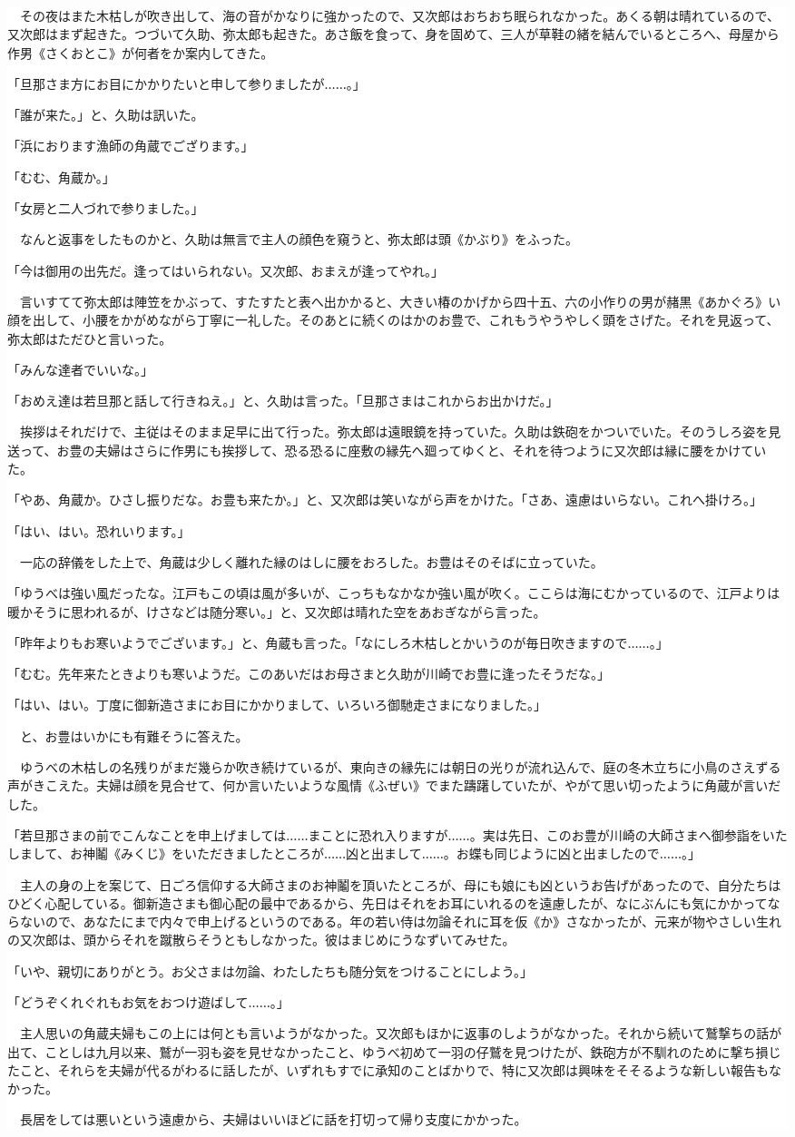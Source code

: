 　その夜はまた木枯しが吹き出して、海の音がかなりに強かったので、又次郎はおちおち眠られなかった。あくる朝は晴れているので、又次郎はまず起きた。つづいて久助、弥太郎も起きた。あさ飯を食って、身を固めて、三人が草鞋の緒を結んでいるところへ、母屋から作男《さくおとこ》が何者をか案内してきた。

「旦那さま方にお目にかかりたいと申して参りましたが……。」

「誰が来た。」と、久助は訊いた。

「浜におります漁師の角蔵でござります。」

「むむ、角蔵か。」

「女房と二人づれで参りました。」

　なんと返事をしたものかと、久助は無言で主人の顔色を窺うと、弥太郎は頭《かぶり》をふった。

「今は御用の出先だ。逢ってはいられない。又次郎、おまえが逢ってやれ。」

　言いすてて弥太郎は陣笠をかぶって、すたすたと表へ出かかると、大きい椿のかげから四十五、六の小作りの男が赭黒《あかぐろ》い顔を出して、小腰をかがめながら丁寧に一礼した。そのあとに続くのはかのお豊で、これもうやうやしく頭をさげた。それを見返って、弥太郎はただひと言いった。

「みんな達者でいいな。」

「おめえ達は若旦那と話して行きねえ。」と、久助は言った。「旦那さまはこれからお出かけだ。」

　挨拶はそれだけで、主従はそのまま足早に出て行った。弥太郎は遠眼鏡を持っていた。久助は鉄砲をかついでいた。そのうしろ姿を見送って、お豊の夫婦はさらに作男にも挨拶して、恐る恐るに座敷の縁先へ廻ってゆくと、それを待つように又次郎は縁に腰をかけていた。

「やあ、角蔵か。ひさし振りだな。お豊も来たか。」と、又次郎は笑いながら声をかけた。「さあ、遠慮はいらない。これへ掛けろ。」

「はい、はい。恐れいります。」

　一応の辞儀をした上で、角蔵は少しく離れた縁のはしに腰をおろした。お豊はそのそばに立っていた。

「ゆうべは強い風だったな。江戸もこの頃は風が多いが、こっちもなかなか強い風が吹く。ここらは海にむかっているので、江戸よりは暖かそうに思われるが、けさなどは随分寒い。」と、又次郎は晴れた空をあおぎながら言った。

「昨年よりもお寒いようでございます。」と、角蔵も言った。「なにしろ木枯しとかいうのが毎日吹きますので……。」

「むむ。先年来たときよりも寒いようだ。このあいだはお母さまと久助が川崎でお豊に逢ったそうだな。」

「はい、はい。丁度に御新造さまにお目にかかりまして、いろいろ御馳走さまになりました。」

　と、お豊はいかにも有難そうに答えた。

　ゆうべの木枯しの名残りがまだ幾らか吹き続けているが、東向きの縁先には朝日の光りが流れ込んで、庭の冬木立ちに小鳥のさえずる声がきこえた。夫婦は顔を見合せて、何か言いたいような風情《ふぜい》でまた躊躇していたが、やがて思い切ったように角蔵が言いだした。

「若旦那さまの前でこんなことを申上げましては……まことに恐れ入りますが……。実は先日、このお豊が川崎の大師さまへ御参詣をいたしまして、お神鬮《みくじ》をいただきましたところが……凶と出まして……。お蝶も同じように凶と出ましたので……。」

　主人の身の上を案じて、日ごろ信仰する大師さまのお神鬮を頂いたところが、母にも娘にも凶というお告げがあったので、自分たちはひどく心配している。御新造さまも御心配の最中であるから、先日はそれをお耳にいれるのを遠慮したが、なにぶんにも気にかかってならないので、あなたにまで内々で申上げるというのである。年の若い侍は勿論それに耳を仮《か》さなかったが、元来が物やさしい生れの又次郎は、頭からそれを蹴散らそうともしなかった。彼はまじめにうなずいてみせた。

「いや、親切にありがとう。お父さまは勿論、わたしたちも随分気をつけることにしよう。」

「どうぞくれぐれもお気をおつけ遊ばして……。」

　主人思いの角蔵夫婦もこの上には何とも言いようがなかった。又次郎もほかに返事のしようがなかった。それから続いて鷲撃ちの話が出て、ことしは九月以来、鷲が一羽も姿を見せなかったこと、ゆうべ初めて一羽の仔鷲を見つけたが、鉄砲方が不馴れのために撃ち損じたこと、それらを夫婦が代るがわるに話したが、いずれもすでに承知のことばかりで、特に又次郎は興味をそそるような新しい報告もなかった。

　長居をしては悪いという遠慮から、夫婦はいいほどに話を打切って帰り支度にかかった。
